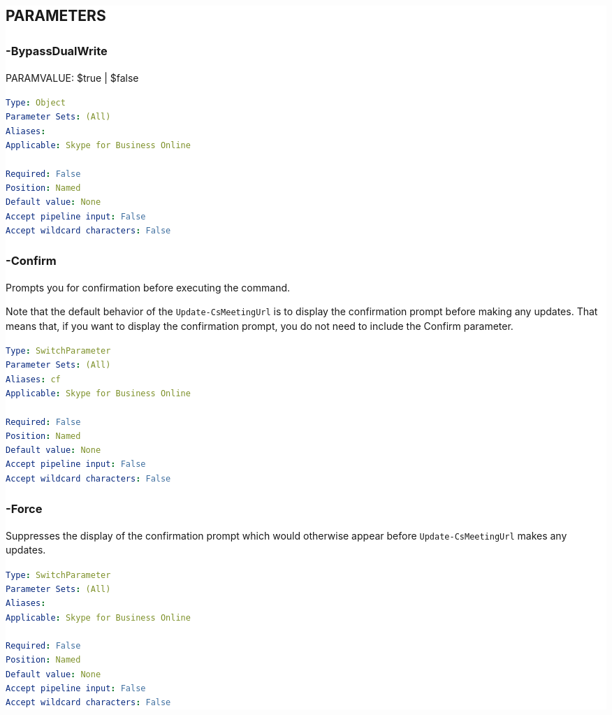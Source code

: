 
## PARAMETERS

### -BypassDualWrite
PARAMVALUE: $true | $false

```yaml
Type: Object
Parameter Sets: (All)
Aliases: 
Applicable: Skype for Business Online

Required: False
Position: Named
Default value: None
Accept pipeline input: False
Accept wildcard characters: False
```

### -Confirm
Prompts you for confirmation before executing the command.

Note that the default behavior of the `Update-CsMeetingUrl` is to display the confirmation prompt before making any updates.
That means that, if you want to display the confirmation prompt, you do not need to include the Confirm parameter.

```yaml
Type: SwitchParameter
Parameter Sets: (All)
Aliases: cf
Applicable: Skype for Business Online

Required: False
Position: Named
Default value: None
Accept pipeline input: False
Accept wildcard characters: False
```

### -Force
Suppresses the display of the confirmation prompt which would otherwise appear before `Update-CsMeetingUrl` makes any updates.

```yaml
Type: SwitchParameter
Parameter Sets: (All)
Aliases: 
Applicable: Skype for Business Online

Required: False
Position: Named
Default value: None
Accept pipeline input: False
Accept wildcard characters: False
```
